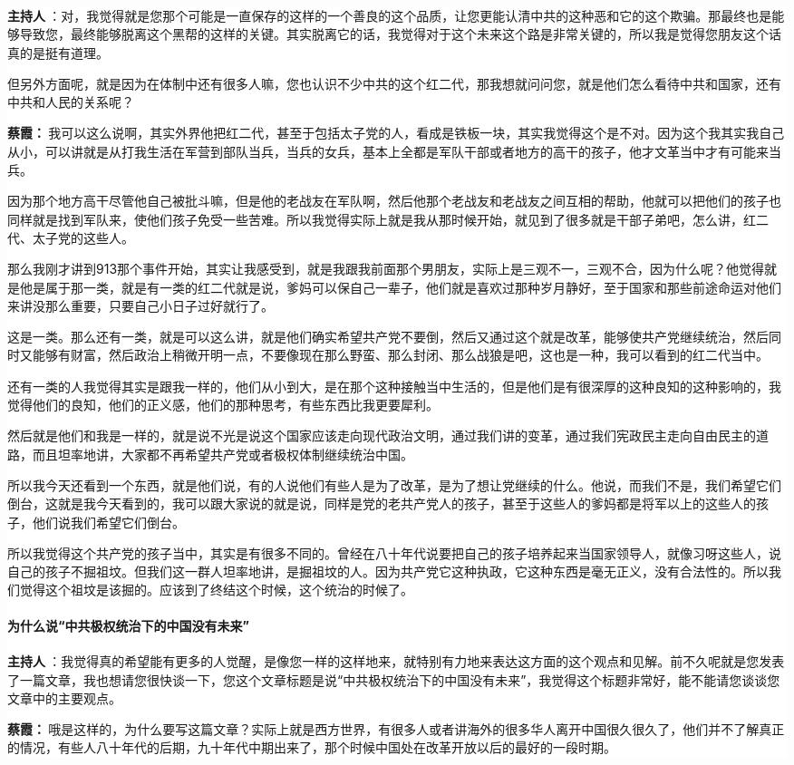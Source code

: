  </b>
</h4>
<p>
 <strong>
  主持人
 </strong>
 ：对，我觉得就是您那个可能是一直保存的这样的一个善良的这个品质，让您更能认清中共的这种恶和它的这个欺骗。那最终也是能够导致您，最终能够脱离这个黑帮的这样的关键。其实脱离它的话，我觉得对于这个未来这个路是非常关键的，所以我是觉得您朋友这个话真的是挺有道理。
</p>
<p>
 但另外方面呢，就是因为在体制中还有很多人嘛，您也认识不少中共的这个红二代，那我想就问问您，就是他们怎么看待中共和国家，还有中共和人民的关系呢？
</p>
<p>
 <strong>
  蔡霞：
 </strong>
 我可以这么说啊，其实外界他把红二代，甚至于包括太子党的人，看成是铁板一块，其实我觉得这个是不对。因为这个我其实我自己从小，可以讲就是从打我生活在军营到部队当兵，当兵的女兵，基本上全都是军队干部或者地方的高干的孩子，他才文革当中才有可能来当兵。
</p>
<p>
 因为那个地方高干尽管他自己被批斗嘛，但是他的老战友在军队啊，然后他那个老战友和老战友之间互相的帮助，他就可以把他们的孩子也同样就是找到军队来，使他们孩子免受一些苦难。所以我觉得实际上就是我从那时候开始，就见到了很多就是干部子弟吧，怎么讲，红二代、太子党的这些人。
</p>
<p>
 那么我刚才讲到913那个事件开始，其实让我感受到，就是我跟我前面那个男朋友，实际上是三观不一，三观不合，因为什么呢？他觉得就是他是属于那一类，就是有一类的红二代就是说，爹妈可以保自己一辈子，他们就是喜欢过那种岁月静好，至于国家和那些前途命运对他们来讲没那么重要，只要自己小日子过好就行了。
</p>
<p>
 这是一类。那么还有一类，就是可以这么讲，就是他们确实希望共产党不要倒，然后又通过这个就是改革，能够使共产党继续统治，然后同时又能够有财富，然后政治上稍微开明一点，不要像现在那么野蛮、那么封闭、那么战狼是吧，这也是一种，我可以看到的红二代当中。
</p>
<p>
 还有一类的人我觉得其实是跟我一样的，他们从小到大，是在那个这种接触当中生活的，但是他们是有很深厚的这种良知的这种影响的，我觉得他们的良知，他们的正义感，他们的那种思考，有些东西比我更要犀利。
</p>
<p>
 然后就是他们和我是一样的，就是说不光是说这个国家应该走向现代政治文明，通过我们讲的变革，通过我们宪政民主走向自由民主的道路，而且坦率地讲，大家都不再希望共产党或者极权体制继续统治中国。
</p>
<p>
 所以我今天还看到一个东西，就是他们说，有的人说他们有些人是为了改革，是为了想让党继续的什么。他说，而我们不是，我们希望它们倒台，这就是我今天看到的，我可以跟大家说的就是说，同样是党的老共产党人的孩子，甚至于这些人的爹妈都是将军以上的这些人的孩子，他们说我们希望它们倒台。
</p>
<p>
 所以我觉得这个共产党的孩子当中，其实是有很多不同的。曾经在八十年代说要把自己的孩子培养起来当国家领导人，就像习呀这些人，说自己的孩子不掘祖坟。但我们这一群人坦率地讲，是掘祖坟的人。因为共产党它这种执政，它这种东西是毫无正义，没有合法性的。所以我们觉得这个祖坟是该掘的。应该到了终结这个时候，这个统治的时候了。
</p>
<h4>
 <b>
  为什么说“中共极权统治下的中国没有未来”
 </b>
</h4>
<p>
 <strong>
  主持人
 </strong>
 ：我觉得真的希望能有更多的人觉醒，是像您一样的这样地来，就特别有力地来表达这方面的这个观点和见解。前不久呢就是您发表了一篇文章，我也想请您很快谈一下，您这个文章标题是说“中共极权统治下的中国没有未来”，我觉得这个标题非常好，能不能请您谈谈您文章中的主要观点。
</p>
<p>
 <strong>
  蔡霞：
 </strong>
 哦是这样的，为什么要写这篇文章？实际上就是西方世界，有很多人或者讲海外的很多华人离开中国很久很久了，他们并不了解真正的情况，有些人八十年代的后期，九十年代中期出来了，那个时候中国处在改革开放以后的最好的一段时期。
</p>